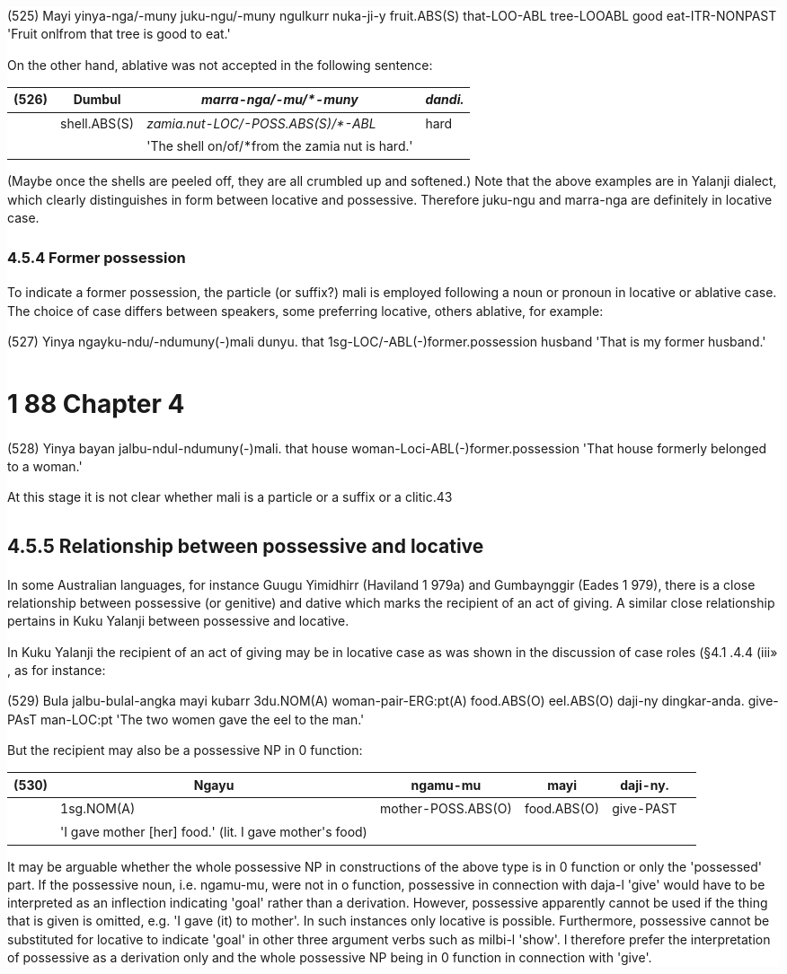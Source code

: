 (525) Mayi yinya-nga/-muny juku-ngu/-muny ngulkurr nuka-ji-y fruit.ABS(S) that-LOO-ABL tree-LOOABL good eat-ITR-NONPAST 'Fruit onlfrom that tree is good to eat.'

On the other hand, ablative was not accepted in the following sentence:

| (526) | Dumbul       | <i>marra-nga/-mu/*-muny</i>                    | <i>dandi.</i> |
|-------|--------------|------------------------------------------------|---------------|
|       | shell.ABS(S) | <i>zamia.nut-LOC/-POSS.ABS(S)/*-ABL</i>        | hard          |
|       |              | 'The shell on/of/*from the zamia nut is hard.' |               |

(Maybe once the shells are peeled off, they are all crumbled up and softened.) Note that the above examples are in Yalanji dialect, which clearly distinguishes in form between locative and possessive. Therefore juku-ngu and marra-nga are definitely in locative case.

### 4.5.4 Former possession

To indicate a former possession, the particle (or suffix?) mali is employed following a noun or pronoun in locative or ablative case. The choice of case differs between speakers, some preferring locative, others ablative, for example:

(527) Yinya ngayku-ndu/-ndumuny(-)mali dunyu. that 1sg-LOC/-ABL(-)former.possession husband 'That is my former husband.'

# 1 88 Chapter 4

(528) Yinya bayan jalbu-ndul-ndumuny(-)mali. that house woman-Loci-ABL(-)former.possession 'That house formerly belonged to a woman.'

At this stage it is not clear whether mali is a particle or a suffix or a clitic.43

## 4.5.5 Relationship between possessive and locative

In some Australian languages, for instance Guugu Yimidhirr (Haviland 1 979a) and Gumbaynggir (Eades 1 979), there is a close relationship between possessive (or genitive) and dative which marks the recipient of an act of giving. A similar close relationship pertains in Kuku Yalanji between possessive and locative.

In Kuku Yalanji the recipient of an act of giving may be in locative case as was shown in the discussion of case roles (§4.1 .4.4 (iii» , as for instance:

(529) Bula jalbu-bulal-angka mayi kubarr 3du.NOM(A) woman-pair-ERG:pt(A) food.ABS(O) eel.ABS(O) daji-ny dingkar-anda. give-PAsT man-LOC:pt 'The two women gave the eel to the man.'

But the recipient may also be a possessive NP in 0 function:

| (530) | Ngayu                                                   | ngamu-mu           | mayi        | daji-ny.  |  |
|-------|---------------------------------------------------------|--------------------|-------------|-----------|--|
|       | 1sg.NOM(A)                                              | mother-POSS.ABS(O) | food.ABS(O) | give-PAST |  |
|       | 'I gave mother [her] food.' (lit. I gave mother's food) |                    |             |           |  |

It may be arguable whether the whole possessive NP in constructions of the above type is in 0 function or only the 'possessed' part. If the possessive noun, i.e. ngamu-mu, were not in o function, possessive in connection with daja-l 'give' would have to be interpreted as an inflection indicating 'goal' rather than a derivation. However, possessive apparently cannot be used if the thing that is given is omitted, e.g. 'I gave (it) to mother'. In such instances only locative is possible. Furthermore, possessive cannot be substituted for locative to indicate 'goal' in other three argument verbs such as milbi-l 'show'. I therefore prefer the interpretation of possessive as a derivation only and the whole possessive NP being in 0 function in connection with 'give'.
